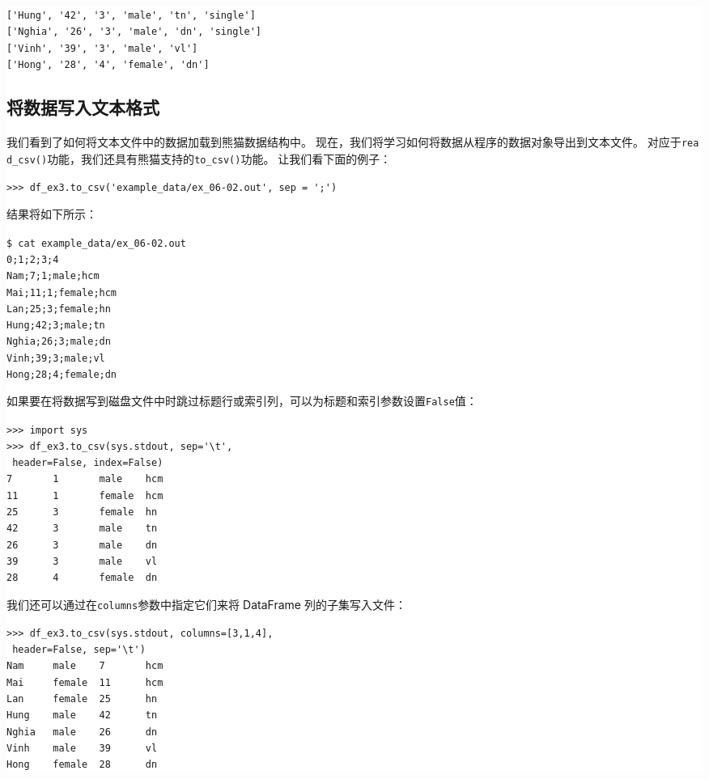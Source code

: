 ```pypy
['Hung', '42', '3', 'male', 'tn', 'single']
['Nghia', '26', '3', 'male', 'dn', 'single']
['Vinh', '39', '3', 'male', 'vl']
['Hong', '28', '4', 'female', 'dn']

```

## 将数据写入文本格式

我们看到了如何将文本文件中的数据加载到熊猫数据结构中。 现在，我们将学习如何将数据从程序的数据对象导出到文本文件。 对应于`read_csv()`功能，我们还具有熊猫支持的`to_csv()`功能。 让我们看下面的例子：

```pypy
>>> df_ex3.to_csv('example_data/ex_06-02.out', sep = ';')

```

结果将如下所示：

```pypy
$ cat example_data/ex_06-02.out
0;1;2;3;4
Nam;7;1;male;hcm
Mai;11;1;female;hcm
Lan;25;3;female;hn
Hung;42;3;male;tn
Nghia;26;3;male;dn
Vinh;39;3;male;vl
Hong;28;4;female;dn

```

如果要在将数据写到磁盘文件中时跳过标题行或索引列，可以为标题和索引参数设置`False`值：

```pypy
>>> import sys
>>> df_ex3.to_csv(sys.stdout, sep='\t',
 header=False, index=False)
7       1       male    hcm
11      1       female  hcm
25      3       female  hn
42      3       male    tn
26      3       male    dn
39      3       male    vl
28      4       female  dn

```

我们还可以通过在`columns`参数中指定它们来将 DataFrame 列的子集写入文件：

```pypy
>>> df_ex3.to_csv(sys.stdout, columns=[3,1,4],
 header=False, sep='\t')
Nam     male    7       hcm
Mai     female  11      hcm
Lan     female  25      hn
Hung    male    42      tn
Nghia   male    26      dn
Vinh    male    39      vl
Hong    female  28      dn

```
